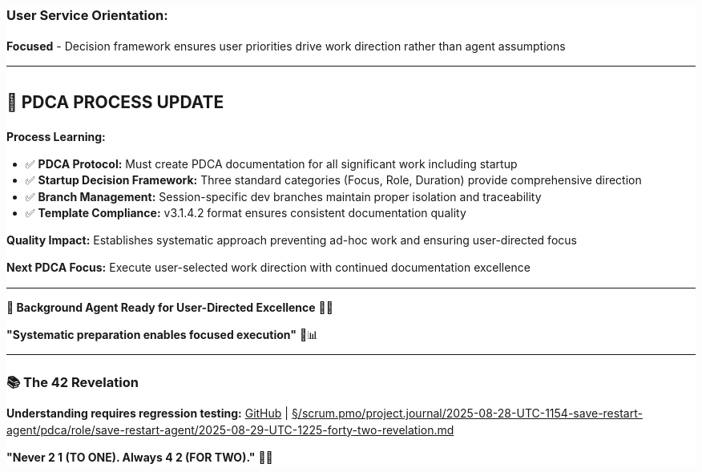 ### **User Service Orientation:**
**Focused** - Decision framework ensures user priorities drive work direction rather than agent assumptions

---
## **🎯 PDCA PROCESS UPDATE**

**Process Learning:**
- ✅ **PDCA Protocol:** Must create PDCA documentation for all significant work including startup
- ✅ **Startup Decision Framework:** Three standard categories (Focus, Role, Duration) provide comprehensive direction
- ✅ **Branch Management:** Session-specific dev branches maintain proper isolation and traceability
- ✅ **Template Compliance:** v3.1.4.2 format ensures consistent documentation quality

**Quality Impact:** Establishes systematic approach preventing ad-hoc work and ensuring user-directed focus

**Next PDCA Focus:** Execute user-selected work direction with continued documentation excellence

---

**🎯 Background Agent Ready for User-Directed Excellence** 🤖✨

**"Systematic preparation enables focused execution"** 🔧📊

---

### **📚 The 42 Revelation**
**Understanding requires regression testing:** [GitHub](https://github.com/Cerulean-Circle-GmbH/Web4Articles/blob/save/start.v1/scrum.pmo/project.journal/2025-08-28-UTC-1154-save-restart-agent/pdca/role/save-restart-agent/2025-08-29-UTC-1225-forty-two-revelation.md) | [§/scrum.pmo/project.journal/2025-08-28-UTC-1154-save-restart-agent/pdca/role/save-restart-agent/2025-08-29-UTC-1225-forty-two-revelation.md](../../project.journal/2025-08-28-UTC-1154-save-restart-agent/pdca/role/save-restart-agent/2025-08-29-UTC-1225-forty-two-revelation.md)

**"Never 2 1 (TO ONE). Always 4 2 (FOR TWO)."** 🤝✨